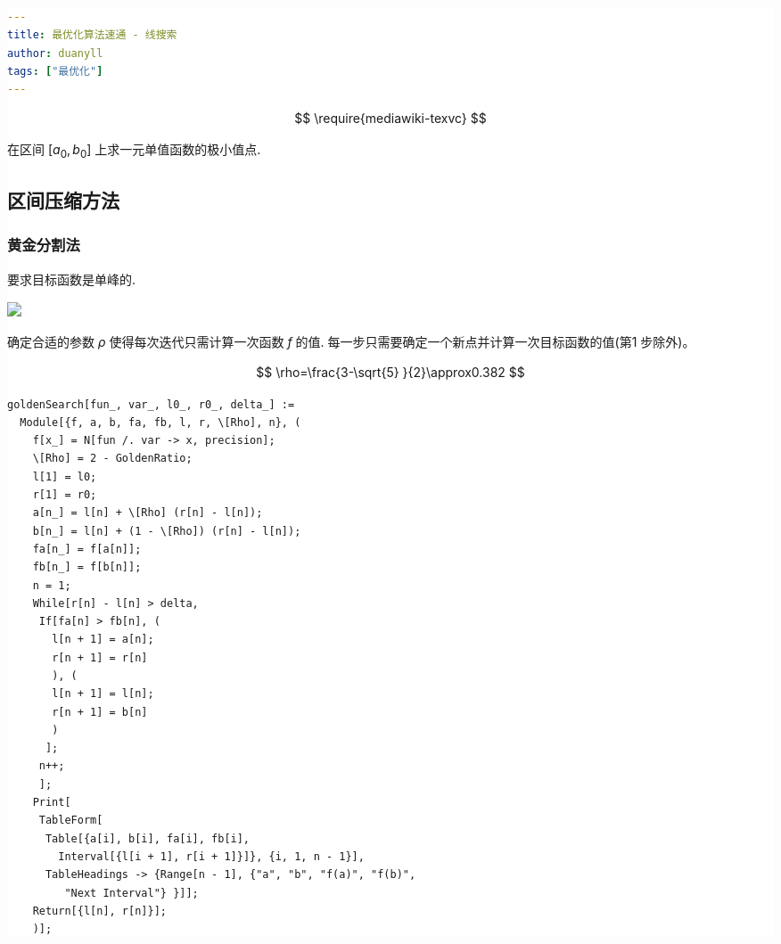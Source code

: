 ```yaml
---
title: 最优化算法速通 - 线搜索
author: duanyll
tags: ["最优化"]
---
```


$$
\require{mediawiki-texvc}
$$

在区间 $[a_0, b_0]$ 上求一元单值函数的极小值点.

## 区间压缩方法

### 黄金分割法

要求目标函数是单峰的.

![](https://cdn.duanyll.com/img/2022-12-06-20-09-33.png)

确定合适的参数 $\rho$ 使得每次迭代只需计算一次函数 $f$ 的值. 每一步只需要确定一个新点并计算一次目标函数的值(第1 步除外)。

$$
\rho=\frac{3-\sqrt{5} }{2}\approx0.382
$$

```wolfram
goldenSearch[fun_, var_, l0_, r0_, delta_] := 
  Module[{f, a, b, fa, fb, l, r, \[Rho], n}, (
    f[x_] = N[fun /. var -> x, precision];
    \[Rho] = 2 - GoldenRatio;
    l[1] = l0;
    r[1] = r0;
    a[n_] = l[n] + \[Rho] (r[n] - l[n]);
    b[n_] = l[n] + (1 - \[Rho]) (r[n] - l[n]);
    fa[n_] = f[a[n]];
    fb[n_] = f[b[n]];
    n = 1;
    While[r[n] - l[n] > delta,
     If[fa[n] > fb[n], (
       l[n + 1] = a[n];
       r[n + 1] = r[n]
       ), (
       l[n + 1] = l[n];
       r[n + 1] = b[n]
       )
      ];
     n++;
     ];
    Print[
     TableForm[
      Table[{a[i], b[i], fa[i], fb[i], 
        Interval[{l[i + 1], r[i + 1]}]}, {i, 1, n - 1}], 
      TableHeadings -> {Range[n - 1], {"a", "b", "f(a)", "f(b)", 
         "Next Interval"} }]];
    Return[{l[n], r[n]}];
    )];
```

